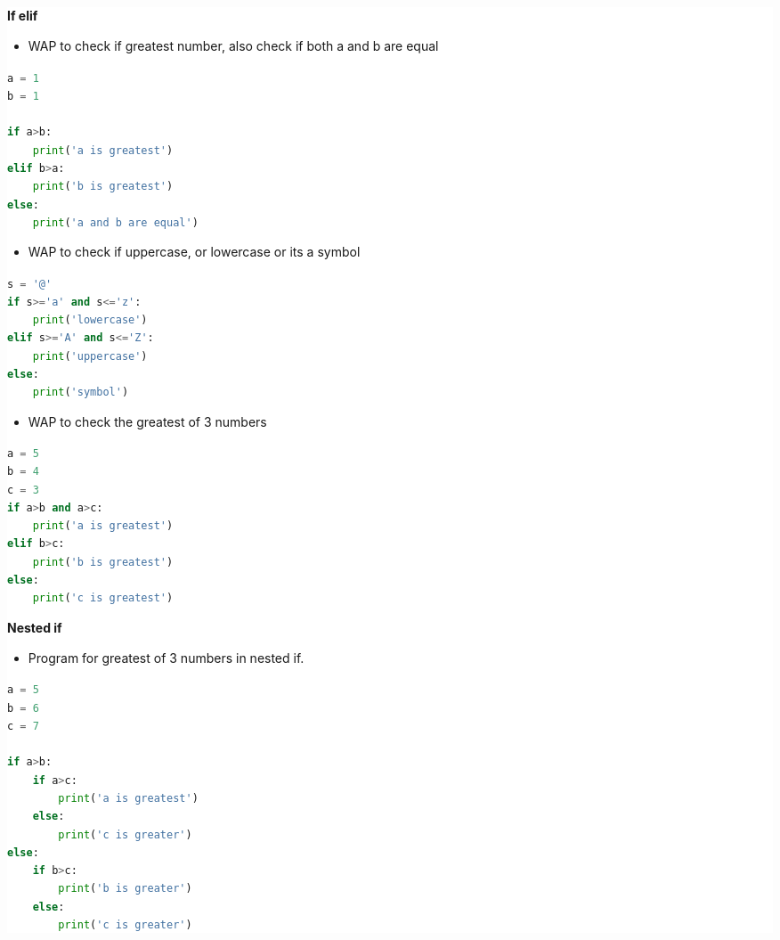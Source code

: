 **If elif**

* WAP to check if greatest number, also check if both a and b are equal

```python
a = 1
b = 1

if a>b:
    print('a is greatest')
elif b>a:
    print('b is greatest')
else:
    print('a and b are equal')
```

* WAP to check if uppercase, or lowercase or its a symbol

```python
s = '@'
if s>='a' and s<='z':
    print('lowercase')
elif s>='A' and s<='Z':
    print('uppercase')
else:
    print('symbol')
```

* WAP to check the greatest of 3 numbers

```python
a = 5
b = 4
c = 3
if a>b and a>c:
    print('a is greatest')
elif b>c:
    print('b is greatest')
else:
    print('c is greatest')
```

**Nested if**

* Program for greatest of 3 numbers in nested if.

```python
a = 5
b = 6
c = 7

if a>b:
    if a>c:
        print('a is greatest')
    else:
        print('c is greater')
else:
    if b>c:
        print('b is greater')
    else:
        print('c is greater')
```
